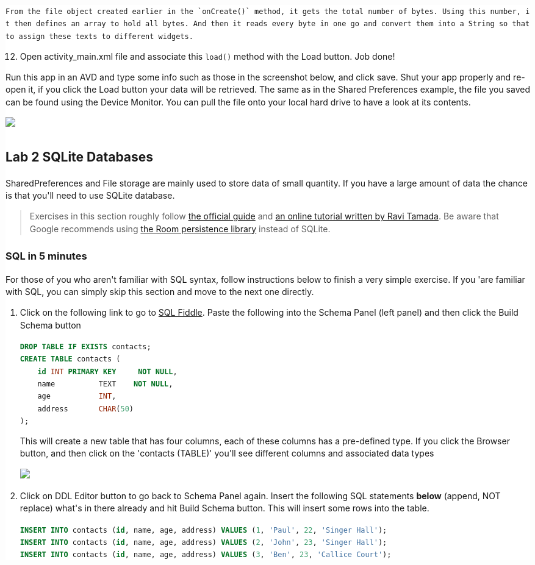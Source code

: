     From the file object created earlier in the `onCreate()` method, it gets the total number of bytes. Using this number, it then defines an array to hold all bytes. And then it reads every byte in one go and convert them into a String so that to assign these texts to different widgets.
    
12. Open activity_main.xml file and associate this `load()` method with the Load button. Job done! 

Run this app in an AVD and type some info such as those in the screenshot below, and click save. Shut your app properly and re-open it, if you click the Load button your data will be retrieved. The same as in the Shared Preferences example, the file you saved can be found using the Device Monitor. You can pull the file onto your local hard drive to have a look at its contents.

![](.md_images/files.png)


## Lab 2 SQLite Databases

SharedPreferences and File storage are mainly used to store data of small quantity. If you have a large amount of data the chance is that you'll need to use SQLite database.

> Exercises in this section roughly follow [the official guide](https://developer.android.com/training/data-storage/sqlite.html) and [an online tutorial written by Ravi Tamada](http://www.androidhive.info/2011/11/android-sqlite-database-tutorial/). Be aware that Google recommends using [the Room persistence library](https://developer.android.com/training/data-storage/room/index.html) instead of SQLite.

### SQL in 5 minutes

For those of you who aren't familiar with SQL syntax, follow instructions below to finish a very simple exercise. If you 'are familiar with SQL, you can simply skip this section and move to the next one directly.

1. Click on the following link to go to [SQL Fiddle](http://sqlfiddle.com). Paste the following into the Schema Panel (left panel) and then click the Build Schema button
    
    ```sql
    DROP TABLE IF EXISTS contacts;
    CREATE TABLE contacts (
        id INT PRIMARY KEY     NOT NULL,
        name          TEXT    NOT NULL,
        age           INT,
        address       CHAR(50)
    );
    ```
    
    This will create a new table that has four columns, each of these columns has a pre-defined type. If you click the Browser button, and then click on the 'contacts (TABLE)' you'll see different columns and associated data types
    
    ![](.md_images/fiddle.png)
    
2. Click on DDL Editor button to go back to Schema Panel again. Insert the following SQL statements **below** (append, NOT replace) what's in there already and hit Build Schema button. This will insert some rows into the table. 
    
    ```sql
    INSERT INTO contacts (id, name, age, address) VALUES (1, 'Paul', 22, 'Singer Hall');
    INSERT INTO contacts (id, name, age, address) VALUES (2, 'John', 23, 'Singer Hall');
    INSERT INTO contacts (id, name, age, address) VALUES (3, 'Ben', 23, 'Callice Court');
    ```
    